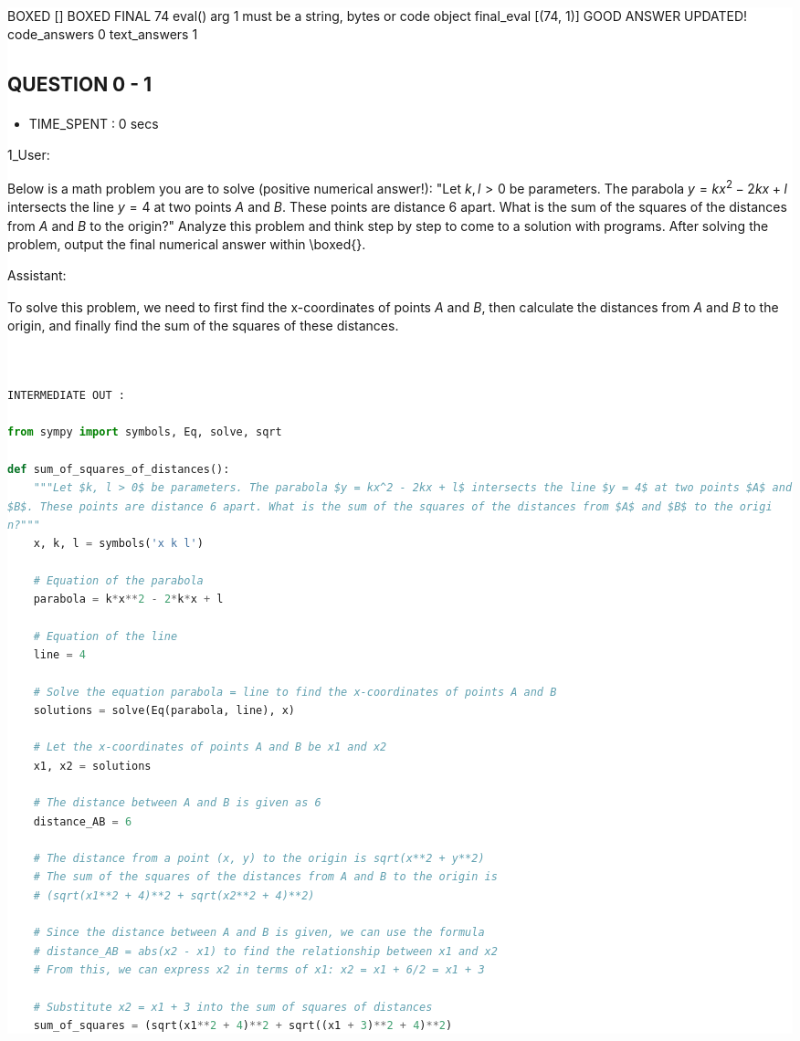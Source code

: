 BOXED []
BOXED FINAL 74
eval() arg 1 must be a string, bytes or code object final_eval
[(74, 1)]
GOOD ANSWER UPDATED!
code_answers 0 text_answers 1



## QUESTION 0 - 1 
- TIME_SPENT : 0 secs

1_User:

Below is a math problem you are to solve (positive numerical answer!):
"Let $k, l > 0$ be parameters. The parabola $y = kx^2 - 2kx + l$ intersects the line $y = 4$ at two points $A$ and $B$. These points are distance 6 apart. What is the sum of the squares of the distances from $A$ and $B$ to the origin?"
Analyze this problem and think step by step to come to a solution with programs. After solving the problem, output the final numerical answer within \boxed{}.

Assistant:

 To solve this problem, we need to first find the x-coordinates of points $A$ and $B$, then calculate the distances from $A$ and $B$ to the origin, and finally find the sum of the squares of these distances.

```python


INTERMEDIATE OUT :

from sympy import symbols, Eq, solve, sqrt

def sum_of_squares_of_distances():
    """Let $k, l > 0$ be parameters. The parabola $y = kx^2 - 2kx + l$ intersects the line $y = 4$ at two points $A$ and $B$. These points are distance 6 apart. What is the sum of the squares of the distances from $A$ and $B$ to the origin?"""
    x, k, l = symbols('x k l')

    # Equation of the parabola
    parabola = k*x**2 - 2*k*x + l

    # Equation of the line
    line = 4

    # Solve the equation parabola = line to find the x-coordinates of points A and B
    solutions = solve(Eq(parabola, line), x)

    # Let the x-coordinates of points A and B be x1 and x2
    x1, x2 = solutions

    # The distance between A and B is given as 6
    distance_AB = 6

    # The distance from a point (x, y) to the origin is sqrt(x**2 + y**2)
    # The sum of the squares of the distances from A and B to the origin is
    # (sqrt(x1**2 + 4)**2 + sqrt(x2**2 + 4)**2)

    # Since the distance between A and B is given, we can use the formula
    # distance_AB = abs(x2 - x1) to find the relationship between x1 and x2
    # From this, we can express x2 in terms of x1: x2 = x1 + 6/2 = x1 + 3

    # Substitute x2 = x1 + 3 into the sum of squares of distances
    sum_of_squares = (sqrt(x1**2 + 4)**2 + sqrt((x1 + 3)**2 + 4)**2)

```